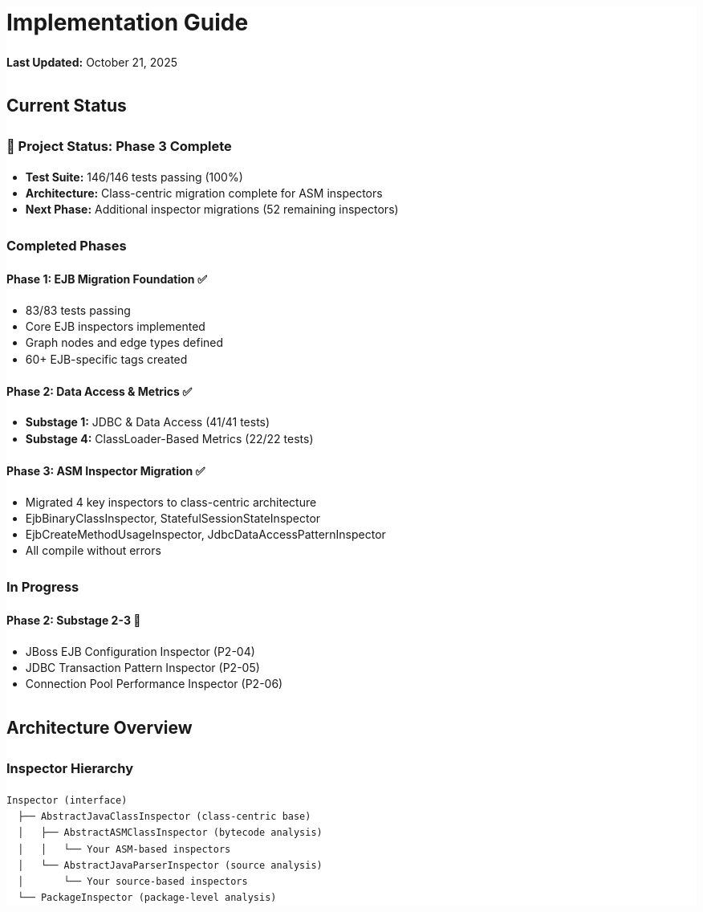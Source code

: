 # Implementation Guide

**Last Updated:** October 21, 2025

## Current Status

### 🎯 Project Status: Phase 3 Complete
- **Test Suite:** 146/146 tests passing (100%)
- **Architecture:** Class-centric migration complete for ASM inspectors
- **Next Phase:** Additional inspector migrations (52 remaining inspectors)

### Completed Phases

#### Phase 1: EJB Migration Foundation ✅
- 83/83 tests passing
- Core EJB inspectors implemented
- Graph nodes and edge types defined
- 60+ EJB-specific tags created

#### Phase 2: Data Access & Metrics ✅
- **Substage 1:** JDBC & Data Access (41/41 tests)
- **Substage 4:** ClassLoader-Based Metrics (22/22 tests)

#### Phase 3: ASM Inspector Migration ✅
- Migrated 4 key inspectors to class-centric architecture
- EjbBinaryClassInspector, StatefulSessionStateInspector
- EjbCreateMethodUsageInspector, JdbcDataAccessPatternInspector
- All compile without errors

### In Progress

#### Phase 2: Substage 2-3 🚧
- JBoss EJB Configuration Inspector (P2-04)
- JDBC Transaction Pattern Inspector (P2-05)
- Connection Pool Performance Inspector (P2-06)

## Architecture Overview

### Inspector Hierarchy

```
Inspector (interface)
  ├── AbstractJavaClassInspector (class-centric base)
  │   ├── AbstractASMClassInspector (bytecode analysis)
  │   │   └── Your ASM-based inspectors
  │   └── AbstractJavaParserInspector (source analysis)
  │       └── Your source-based inspectors
  └── PackageInspector (package-level analysis)
```
